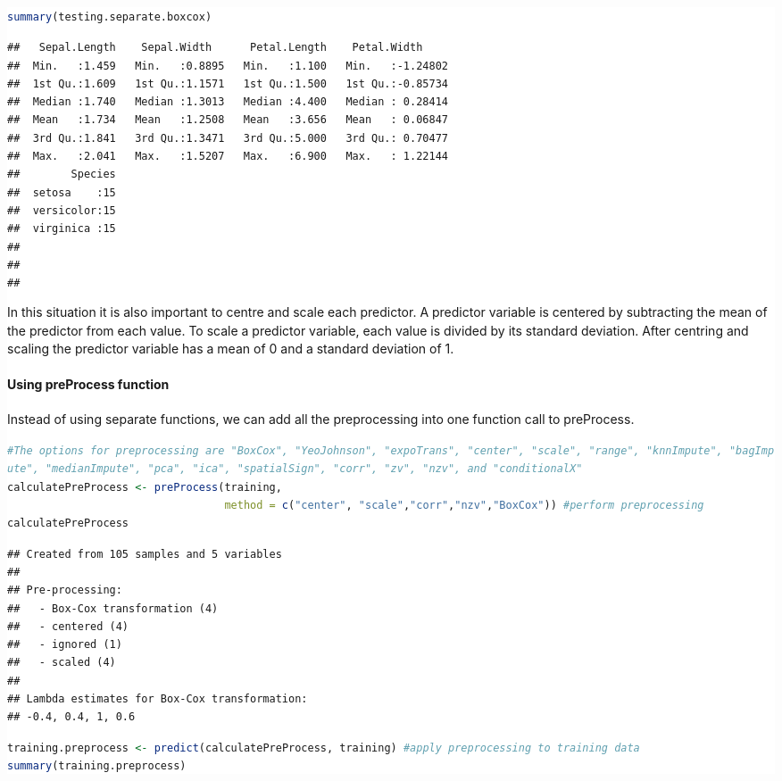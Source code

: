 ```r
summary(testing.separate.boxcox)
```

```
##   Sepal.Length    Sepal.Width      Petal.Length    Petal.Width      
##  Min.   :1.459   Min.   :0.8895   Min.   :1.100   Min.   :-1.24802  
##  1st Qu.:1.609   1st Qu.:1.1571   1st Qu.:1.500   1st Qu.:-0.85734  
##  Median :1.740   Median :1.3013   Median :4.400   Median : 0.28414  
##  Mean   :1.734   Mean   :1.2508   Mean   :3.656   Mean   : 0.06847  
##  3rd Qu.:1.841   3rd Qu.:1.3471   3rd Qu.:5.000   3rd Qu.: 0.70477  
##  Max.   :2.041   Max.   :1.5207   Max.   :6.900   Max.   : 1.22144  
##        Species  
##  setosa    :15  
##  versicolor:15  
##  virginica :15  
##                 
##                 
## 
```
In this situation it is also important to centre and scale each predictor. A predictor variable is centered by subtracting the mean of the predictor from each value. To scale a predictor variable, each value is divided by its standard deviation. After centring and scaling the predictor variable has a mean of 0 and a standard deviation of 1.

#### Using preProcess function

Instead of using separate functions, we can add all the preprocessing into one function call to preProcess.


```r
#The options for preprocessing are "BoxCox", "YeoJohnson", "expoTrans", "center", "scale", "range", "knnImpute", "bagImpute", "medianImpute", "pca", "ica", "spatialSign", "corr", "zv", "nzv", and "conditionalX"
calculatePreProcess <- preProcess(training,
                                  method = c("center", "scale","corr","nzv","BoxCox")) #perform preprocessing
calculatePreProcess
```

```
## Created from 105 samples and 5 variables
## 
## Pre-processing:
##   - Box-Cox transformation (4)
##   - centered (4)
##   - ignored (1)
##   - scaled (4)
## 
## Lambda estimates for Box-Cox transformation:
## -0.4, 0.4, 1, 0.6
```

```r
training.preprocess <- predict(calculatePreProcess, training) #apply preprocessing to training data
summary(training.preprocess)
```
